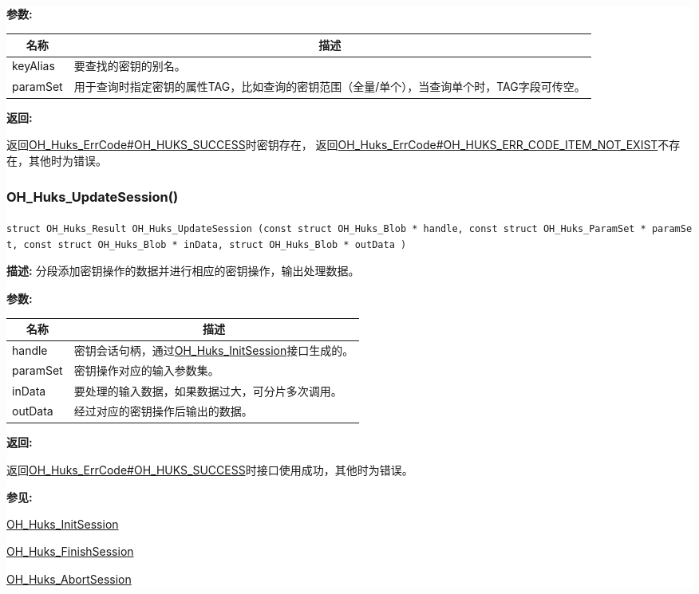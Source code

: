 **参数:**

  | 名称 | 描述 | 
| -------- | -------- |
| keyAlias | 要查找的密钥的别名。  | 
| paramSet | 用于查询时指定密钥的属性TAG，比如查询的密钥范围（全量/单个），当查询单个时，TAG字段可传空。  | 

**返回:**

返回[OH_Huks_ErrCode#OH_HUKS_SUCCESS](_huks_type_api.md#oh_huks_errcode)时密钥存在， 返回[OH_Huks_ErrCode#OH_HUKS_ERR_CODE_ITEM_NOT_EXIST](_huks_type_api.md)不存在，其他时为错误。


### OH_Huks_UpdateSession()

  
```
struct OH_Huks_Result OH_Huks_UpdateSession (const struct OH_Huks_Blob * handle, const struct OH_Huks_ParamSet * paramSet, const struct OH_Huks_Blob * inData, struct OH_Huks_Blob * outData )
```
**描述:**
分段添加密钥操作的数据并进行相应的密钥操作，输出处理数据。

**参数:**

  | 名称 | 描述 | 
| -------- | -------- |
| handle | 密钥会话句柄，通过[OH_Huks_InitSession](#oh_huks_initsession)接口生成的。  | 
| paramSet | 密钥操作对应的输入参数集。  | 
| inData | 要处理的输入数据，如果数据过大，可分片多次调用。  | 
| outData | 经过对应的密钥操作后输出的数据。  | 

**返回:**

返回[OH_Huks_ErrCode#OH_HUKS_SUCCESS](_huks_type_api.md#oh_huks_errcode)时接口使用成功，其他时为错误。

**参见:**

[OH_Huks_InitSession](#oh_huks_initsession)

[OH_Huks_FinishSession](#oh_huks_finishsession)

[OH_Huks_AbortSession](#oh_huks_abortsession)
